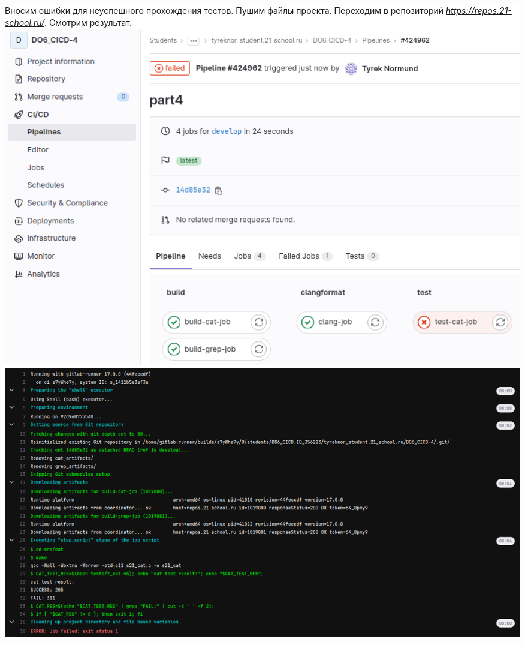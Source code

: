 

Вносим ошибки для неуспешного прохождения тестов. Пушим файлы проекта. Переходим в репозиторий *https://repos.21-school.ru/*. Смотрим результат.  
![0124 pipeline fail test1.png](./images/0124%20pipeline%20fail%20test1.png)  
![0125 pipeline fail test2.png](./images/0125%20pipeline%20fail%20test2.png)
